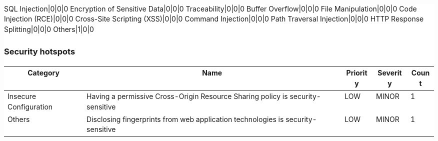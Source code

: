 SQL Injection|0|0|0
Encryption of Sensitive Data|0|0|0
Traceability|0|0|0
Buffer Overflow|0|0|0
File Manipulation|0|0|0
Code Injection (RCE)|0|0|0
Cross-Site Scripting (XSS)|0|0|0
Command Injection|0|0|0
Path Traversal Injection|0|0|0
HTTP Response Splitting|0|0|0
Others|1|0|0


### Security hotspots

Category|Name|Priority|Severity|Count
---|---|---|---|---
Insecure Configuration|Having a permissive Cross-Origin Resource Sharing policy is security-sensitive|LOW|MINOR|1
Others|Disclosing fingerprints from web application technologies is security-sensitive|LOW|MINOR|1
